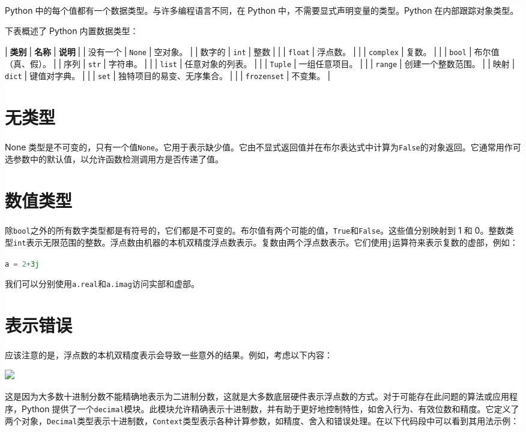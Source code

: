 Python 中的每个值都有一个数据类型。与许多编程语言不同，在 Python 中，不需要显式声明变量的类型。Python 在内部跟踪对象类型。

下表概述了 Python 内置数据类型：

| **类别** | **名称** | **说明** |
| 没有一个 | `None` | 空对象。 |
| 数字的 | `int` | 整数 |
|  | `float` | 浮点数。 |
|  | `complex` | 复数。 |
|  | `bool` | 布尔值（真、假）。 |
| 序列 | `str` | 字符串。 |
|  | `list` | 任意对象的列表。 |
|  | `Tuple` | 一组任意项目。 |
|  | `range` | 创建一个整数范围。 |
| 映射 | `dict` | 键值对字典。 |
|  | `set` | 独特项目的易变、无序集合。 |
|  | `frozenset` | 不变集。 |

# 无类型

None 类型是不可变的，只有一个值`None`。它用于表示缺少值。它由不显式返回值并在布尔表达式中计算为`False`的对象返回。它通常用作可选参数中的默认值，以允许函数检测调用方是否传递了值。

# 数值类型

除`bool`之外的所有数字类型都是有符号的，它们都是不可变的。布尔值有两个可能的值，`True`和`False`。这些值分别映射到 1 和 0。整数类型`int`表示无限范围的整数。浮点数由机器的本机双精度浮点数表示。复数由两个浮点数表示。它们使用`j`运算符来表示复数的虚部，例如：

```py
a = 2+3j
```

我们可以分别使用`a.real`和`a.imag`访问实部和虚部。

# 表示错误

应该注意的是，浮点数的本机双精度表示会导致一些意外的结果。例如，考虑以下内容：

![](assets/cab23e95-2a2a-4ba0-9503-ff6b4488634a.png)

这是因为大多数十进制分数不能精确地表示为二进制分数，这就是大多数底层硬件表示浮点数的方式。对于可能存在此问题的算法或应用程序，Python 提供了一个`decimal`模块。此模块允许精确表示十进制数，并有助于更好地控制特性，如舍入行为、有效位数和精度。它定义了两个对象，`Decimal`类型表示十进制数，`Context`类型表示各种计算参数，如精度、舍入和错误处理。在以下代码段中可以看到其用法示例：
